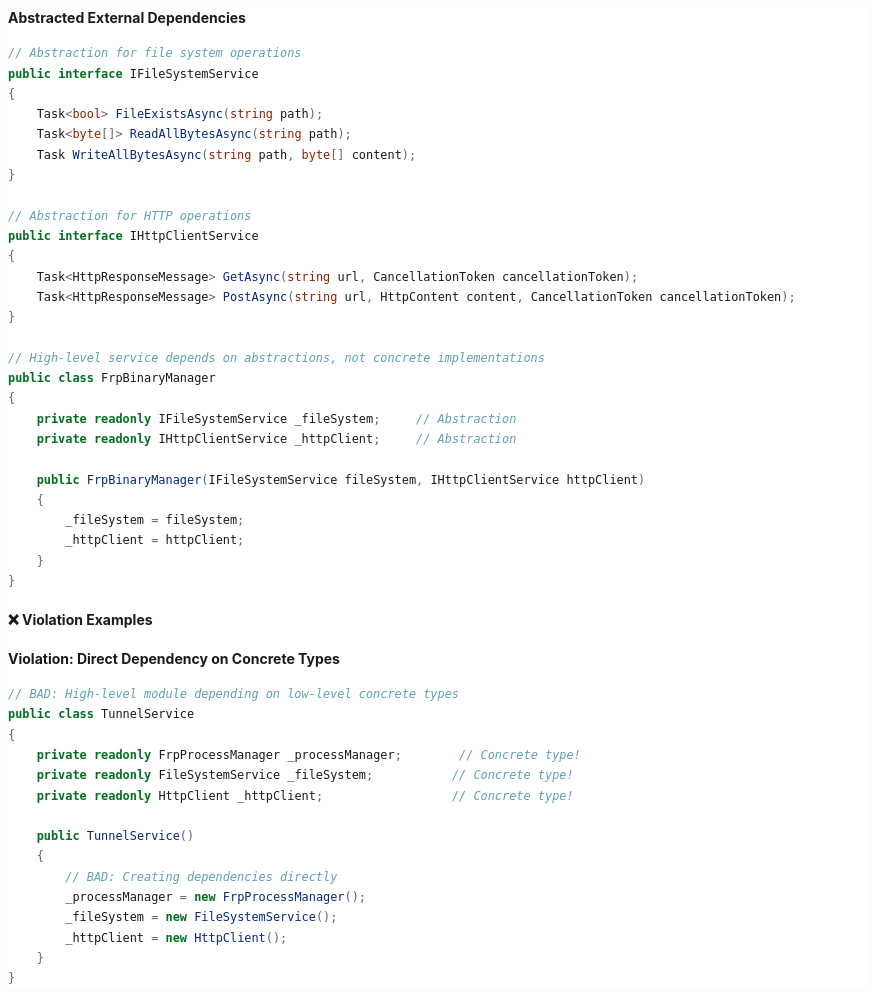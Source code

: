 **Abstracted External Dependencies**
```csharp
// Abstraction for file system operations
public interface IFileSystemService
{
    Task<bool> FileExistsAsync(string path);
    Task<byte[]> ReadAllBytesAsync(string path);
    Task WriteAllBytesAsync(string path, byte[] content);
}

// Abstraction for HTTP operations
public interface IHttpClientService
{
    Task<HttpResponseMessage> GetAsync(string url, CancellationToken cancellationToken);
    Task<HttpResponseMessage> PostAsync(string url, HttpContent content, CancellationToken cancellationToken);
}

// High-level service depends on abstractions, not concrete implementations
public class FrpBinaryManager
{
    private readonly IFileSystemService _fileSystem;     // Abstraction
    private readonly IHttpClientService _httpClient;     // Abstraction
    
    public FrpBinaryManager(IFileSystemService fileSystem, IHttpClientService httpClient)
    {
        _fileSystem = fileSystem;
        _httpClient = httpClient;
    }
}
```

#### ❌ Violation Examples

**Violation: Direct Dependency on Concrete Types**
```csharp
// BAD: High-level module depending on low-level concrete types
public class TunnelService
{
    private readonly FrpProcessManager _processManager;        // Concrete type!
    private readonly FileSystemService _fileSystem;           // Concrete type!
    private readonly HttpClient _httpClient;                  // Concrete type!
    
    public TunnelService()
    {
        // BAD: Creating dependencies directly
        _processManager = new FrpProcessManager();
        _fileSystem = new FileSystemService();
        _httpClient = new HttpClient();
    }
}
```
